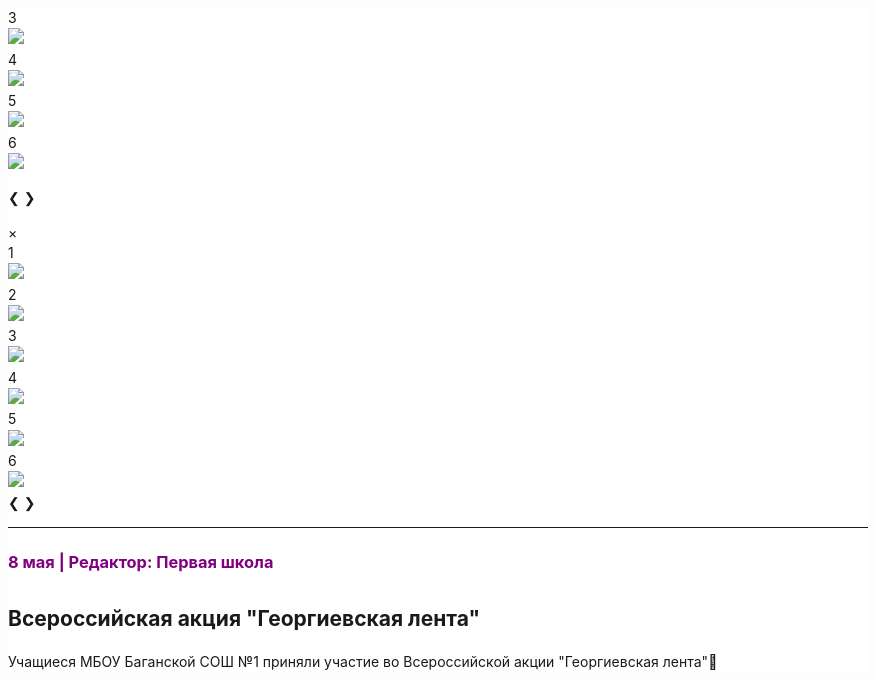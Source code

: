   <div class="gal14" id="gb">
  <div class="numbertext">3</div>
    <img src="/img/0524/79.jpg" onclick="om(14);">
  </div>
    <div class="gal14" id="gb">
    <div class="numbertext">4</div>
  <img src="/img/0524/80.jpg" onclick="om(14);">
  </div>
    <div class="gal14" id="gb">
  <div class="numbertext">5</div>
    <img src="/img/0524/81.jpg" onclick="om(14);">
  </div>

  <div class="gal14" id="gb">
  <div class="numbertext">6</div>
    <img src="/img/0524/82.jpg" onclick="om(14);">
  </div>

  <a class="prev" style="text-decoration:none" onclick="plusSlides(-1, 13)">❮</a>
  <a class="nextb" style="text-decoration:none" onclick="plusSlides(1, 13)">❯</a>
</div>


<div id="mga14" class="modal">
  <span class="close cursor" onclick="cm(14)">&times;</span>
  <div class="modal-content">
    <div class="mgas14">
      <div class="numbertext">1</div>
      <img src="/img/0524/77.jpg" style="width:100%">
    </div>
    <div class="mgas14">
      <div class="numbertext">2</div>
      <img src="/img/0524/78.jpg" style="width:100%">
    </div>
    <div class="mgas14">
      <div class="numbertext">3</div>
      <img src="/img/0524/79.jpg" style="width:100%">
    </div>
    <div class="mgas14">
      <div class="numbertext">4</div>
      <img src="/img/0524/80.jpg" style="width:100%">
    </div>
        <div class="mgas14">
      <div class="numbertext">5</div>
      <img src="/img/0524/81.jpg" style="width:100%">
    </div>
    <div class="mgas14">
      <div class="numbertext">6</div>
      <img src="/img/0524/82.jpg" style="width:100%">
    </div>
    <!-- Next/previous controls -->
  <a class="prev" style="text-decoration:none" onclick="ps(-1, 13)">❮</a>
  <a class="nextb" style="text-decoration:none" onclick="ps(1, 13)">❯</a>
  </div>
</div>
<hr>
<h3 class="da" style="color:purple">8 мая | Редактор: Первая школа</h3><h2>Всероссийская акция "Георгиевская лента"</h2>
<p>Учащиеся МБОУ Баганской СОШ №1 приняли участие во Всероссийской акции "Георгиевская лента"🌟<br>